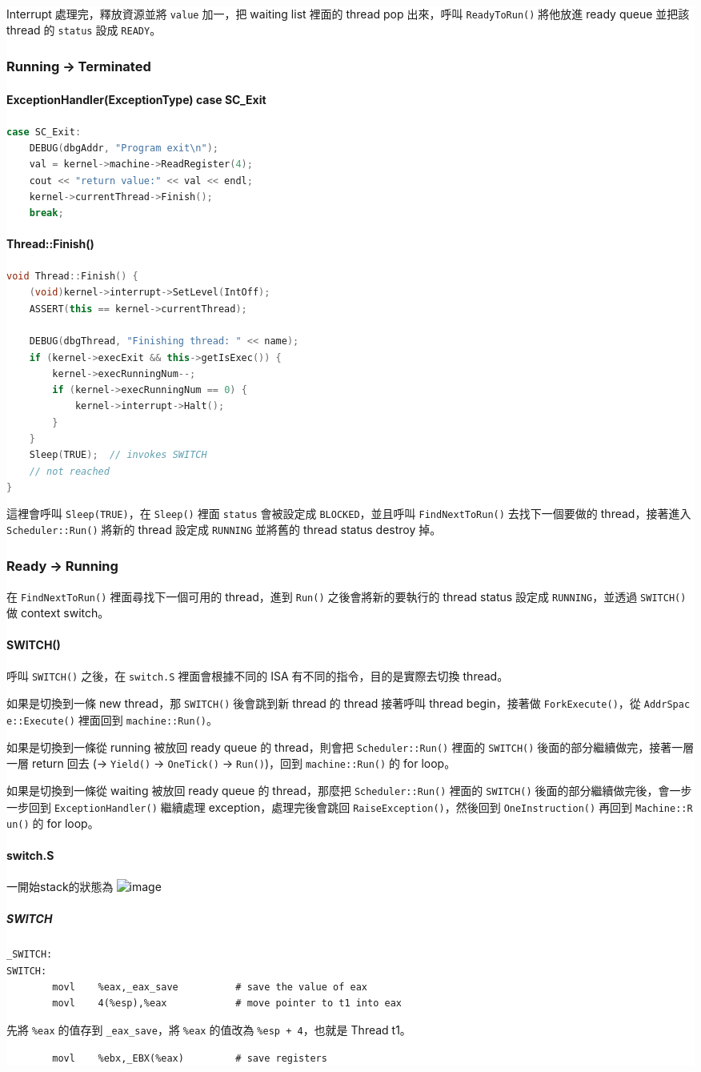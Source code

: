 Interrupt 處理完，釋放資源並將 `value` 加一，把 waiting list 裡面的 thread pop 出來，呼叫 `ReadyToRun()` 將他放進 ready queue 並把該 thread 的 `status` 設成 `READY`。

### Running → Terminated

#### ExceptionHandler(ExceptionType) case SC_Exit
```cpp
case SC_Exit:
    DEBUG(dbgAddr, "Program exit\n");
    val = kernel->machine->ReadRegister(4);
    cout << "return value:" << val << endl;
    kernel->currentThread->Finish();
    break;
```

#### Thread::Finish()
```cpp
void Thread::Finish() {
    (void)kernel->interrupt->SetLevel(IntOff);
    ASSERT(this == kernel->currentThread);

    DEBUG(dbgThread, "Finishing thread: " << name);
    if (kernel->execExit && this->getIsExec()) {
        kernel->execRunningNum--;
        if (kernel->execRunningNum == 0) {
            kernel->interrupt->Halt();
        }
    }
    Sleep(TRUE);  // invokes SWITCH
    // not reached
}
```
這裡會呼叫 `Sleep(TRUE)`，在 `Sleep()` 裡面 `status` 會被設定成 `BLOCKED`，並且呼叫 `FindNextToRun()` 去找下一個要做的 thread，接著進入 `Scheduler::Run()` 將新的 thread 設定成 `RUNNING` 並將舊的 thread status destroy 掉。

### Ready → Running
在 `FindNextToRun()` 裡面尋找下一個可用的 thread，進到 `Run()` 之後會將新的要執行的 thread status 設定成 `RUNNING`，並透過 `SWITCH()` 做 context switch。

#### SWITCH()

呼叫 `SWITCH()` 之後，在 `switch.S` 裡面會根據不同的 ISA 有不同的指令，目的是實際去切換 thread。

如果是切換到一條 new thread，那 `SWITCH()` 後會跳到新 thread 的 thread 接著呼叫 thread begin，接著做 `ForkExecute()`，從 `AddrSpace::Execute()` 裡面回到 `machine::Run()`。

如果是切換到一條從 running 被放回 ready queue 的 thread，則會把 `Scheduler::Run()` 裡面的 `SWITCH()` 後面的部分繼續做完，接著一層一層 return 回去 (-> `Yield()` -> `OneTick()` -> `Run()`)，回到 `machine::Run()` 的 for loop。

如果是切換到一條從 waiting 被放回 ready queue 的 thread，那麼把 `Scheduler::Run()` 裡面的 `SWITCH()` 後面的部分繼續做完後，會一步一步回到 `ExceptionHandler()` 繼續處理 exception，處理完後會跳回 `RaiseException()`，然後回到 `OneInstruction()` 再回到 `Machine::Run()` 的 for loop。

#### switch.S
一開始stack的狀態為
![image](https://hackmd.io/_uploads/ByxPsk5myg.png)
##### SWITCH
```
_SWITCH:		
SWITCH:
        movl    %eax,_eax_save          # save the value of eax
        movl    4(%esp),%eax            # move pointer to t1 into eax
```
先將 `%eax` 的值存到 `_eax_save`，將 `%eax` 的值改為 `%esp + 4`，也就是 Thread t1。
```
        movl    %ebx,_EBX(%eax)         # save registers
```